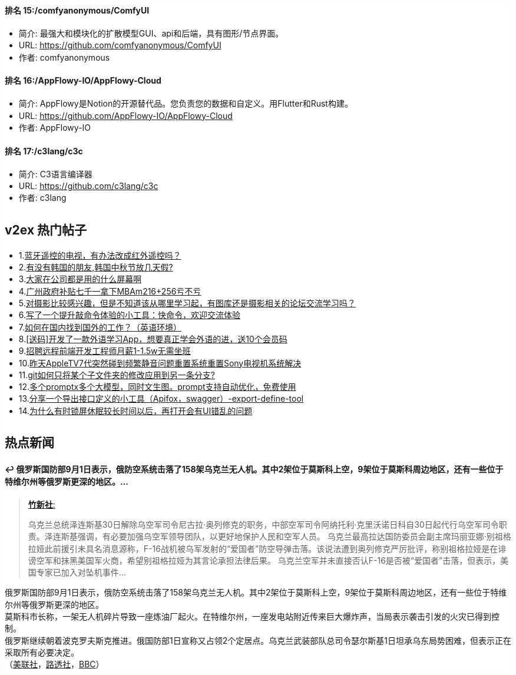 #### 排名 15:/comfyanonymous/ComfyUI
- 简介: 最强大和模块化的扩散模型GUI、api和后端，具有图形/节点界面。
- URL: https://github.com/comfyanonymous/ComfyUI
- 作者: comfyanonymous 

#### 排名 16:/AppFlowy-IO/AppFlowy-Cloud
- 简介: AppFlowy是Notion的开源替代品。您负责您的数据和自定义。用Flutter和Rust构建。
- URL: https://github.com/AppFlowy-IO/AppFlowy-Cloud
- 作者: AppFlowy-IO 

#### 排名 17:/c3lang/c3c
- 简介: C3语言编译器
- URL: https://github.com/c3lang/c3c
- 作者: c3lang 

## v2ex 热门帖子

- 1.[蓝牙遥控的电视，有办法改成红外遥控吗？](https://www.v2ex.com/t/1069469#reply12)
- 2.[有没有韩国的朋友,韩国中秋节放几天假?](https://www.v2ex.com/t/1069478#reply6)
- 3.[大家在公司都是用的什么屏幕啊](https://www.v2ex.com/t/1069479#reply4)
- 4.[广州政府补贴七千一拿下MBAm216+256亏不亏](https://www.v2ex.com/t/1069482#reply4)
- 5.[对摄影比较感兴趣，但是不知道该从哪里学习起，有图库还是摄影相关的论坛交流学习吗？](https://www.v2ex.com/t/1069470#reply3)
- 6.[写了一个提升敲命令体验的小工具：快命令，欢迎交流体验](https://www.v2ex.com/t/1069471#reply2)
- 7.[如何在国内找到国外的工作？（英语环境）](https://www.v2ex.com/t/1069475#reply2)
- 8.[[送码]开发了一款外语学习App，想要真正学会外语的进，送10个会员码](https://www.v2ex.com/t/1069481#reply2)
- 9.[招聘远程前端开发工程师月薪1-1.5w无需坐班](https://www.v2ex.com/t/1069474#reply1)
- 10.[昨天AppleTV7代突然碰到频繁静音问题重置系统重置Sony电视机系统解决](https://www.v2ex.com/t/1069477#reply1)
- 11.[git如何只将某个子文件夹的修改应用到另一条分支?](https://www.v2ex.com/t/1069487#reply1)
- 12.[多个promptx多个大模型，同时文生图。prompt支持自动优化，免费使用](https://www.v2ex.com/t/1069472#reply0)
- 13.[分享一个导出接口定义的小工具（Apifox，swagger）-export-define-tool](https://www.v2ex.com/t/1069483#reply0)
- 14.[为什么有时锁屏休眠较长时间以后，再打开会有UI错乱的问题](https://www.v2ex.com/t/1069485#reply0)
## 热点新闻

#### ↩️ 俄罗斯国防部9月1日表示，俄防空系统击落了158架乌克兰无人机。其中2架位于莫斯科上空，9架位于莫斯科周边地区，还有一些位于特维尔州等俄罗斯更深的地区。...
<div class="rsshub-quote"><blockquote>                                    <p><a href="https://t.me/tnews365/31308"><b>竹新社</b>:</a></p>                                                                        <p>乌克兰总统泽连斯基30日解除乌空军司令尼古拉·奥列修克的职务，中部空军司令阿纳托利·克里沃诺日科自30日起代行乌空军司令职责。泽连斯基强调，有必要加强乌空军领导团队，以更好地保护人民和空军人员。 乌克兰最高拉达国防委员会副主席玛丽亚娜·别祖格拉娅此前援引未具名消息源称，F-16战机被乌军发射的“爱国者”防空导弹击落。该说法遭到奥列修克严厉批评，称别祖格拉娅是在诽谤空军和抹黑美国军火商，希望别祖格拉娅为其言论承担法律后果。 乌克兰空军并未直接否认F-16是否被“爱国者”击落，但表示，美国专家已加入对坠机事件…</p>                                </blockquote></div><p>俄罗斯国防部9月1日表示，俄防空系统击落了158架乌克兰无人机。其中2架位于莫斯科上空，9架位于莫斯科周边地区，还有一些位于特维尔州等俄罗斯更深的地区。<br>莫斯科市长称，一架无人机碎片导致一座炼油厂起火。在特维尔州，一座发电站附近传来巨大爆炸声，当局表示袭击引发的火灾已得到控制。<br>俄罗斯继续朝着波克罗夫斯克推进。俄国防部1日宣称又占领2个定居点。乌克兰武装部队总司令瑟尔斯基1日坦承乌东局势困难，但表示正在采取所有必要决定。<br>（<a href="https://apnews.com/article/russia-ukraine-war-drone-attacks-1f2730eb13cdf5985f76baf171a68027" target="_blank" rel="noopener" onclick="return confirm('Open this link?\n\n'+this.href);">美联社</a>，<a href="https://www.reuters.com/world/europe/ukraines-top-general-says-situation-difficult-around-main-russian-attack-2024-09-01/" target="_blank" rel="noopener" onclick="return confirm('Open this link?\n\n'+this.href);">路透社</a>，<a href="https://www.bbc.com/news/articles/cyvp1089q9jo" target="_blank" rel="noopener" onclick="return confirm('Open this link?\n\n'+this.href);">BBC</a>）</p>
